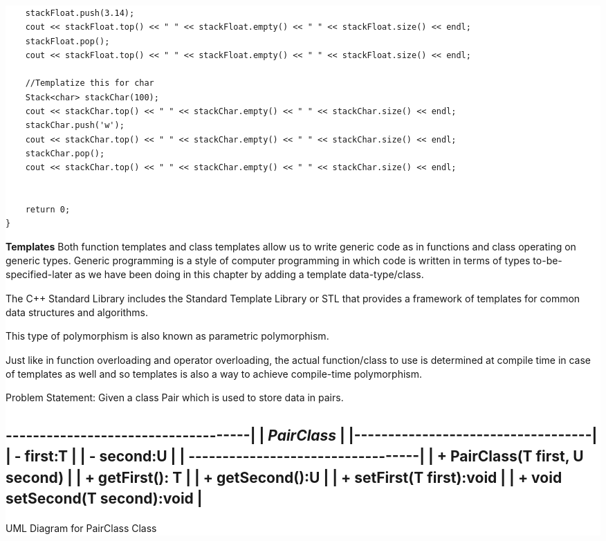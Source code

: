 ```
	stackFloat.push(3.14);
	cout << stackFloat.top() << " " << stackFloat.empty() << " " << stackFloat.size() << endl;
	stackFloat.pop();
	cout << stackFloat.top() << " " << stackFloat.empty() << " " << stackFloat.size() << endl;
	
	//Templatize this for char
	Stack<char> stackChar(100);
	cout << stackChar.top() << " " << stackChar.empty() << " " << stackChar.size() << endl;
	stackChar.push('w');
	cout << stackChar.top() << " " << stackChar.empty() << " " << stackChar.size() << endl;
	stackChar.pop();
	cout << stackChar.top() << " " << stackChar.empty() << " " << stackChar.size() << endl;
	
	
	return 0;
}
 ```
  
  
**Templates**
Both function templates and class templates allow us to write generic code as in functions and class operating on generic types. Generic programming is a style of 
  computer programming in which code is written in terms of types to-be-specified-later as we have been doing in this chapter by adding a template data-type/class.

The C++ Standard Library includes the Standard Template Library or STL that provides a framework of templates for common data structures and algorithms.

This type of polymorphism is also known as parametric polymorphism.

Just like in function overloading and operator overloading, the actual function/class to use is determined at compile time in case of templates as well and so 
templates is also a way to achieve compile-time polymorphism.
  
Problem Statement:
Given a class Pair which is used to store data in pairs.
 
------------------------------------|
|            *PairClass*            |
|-----------------------------------|
| - first:T                         |
| - second:U                        |
| ----------------------------------|
| + PairClass(T first, U second)    |
| + getFirst(): T                   |
| + getSecond():U                   |
| + setFirst(T first):void          |
| + void setSecond(T second):void   |
-------------------------------------
  UML Diagram for PairClass Class
  